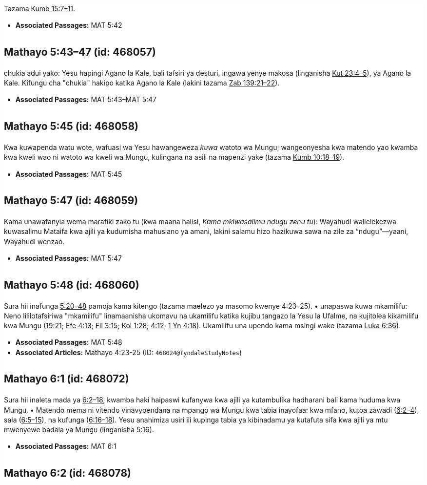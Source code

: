 Tazama [Kumb 15:7–11](https://ref.ly/Deut15:7-Deut15:11).

* **Associated Passages:** MAT 5:42

## Mathayo 5:43–47 (id: 468057)

chukia adui yako: Yesu hapingi Agano la Kale, bali tafsiri ya desturi, ingawa yenye makosa (linganisha [Kut 23:4–5](https://ref.ly/Exod23:4-Exod23:5)), ya Agano la Kale. Kifungu cha "chukia" hakipo katika Agano la Kale (lakini tazama [Zab 139:21–22](https://ref.ly/Ps139:21-Ps139:22)).

* **Associated Passages:** MAT 5:43–MAT 5:47

## Mathayo 5:45 (id: 468058)

Kwa kuwapenda watu wote, wafuasi wa Yesu hawangeweza *kuwa* watoto wa Mungu; wangeonyesha kwa matendo yao kwamba kwa kweli wao ni watoto wa kweli wa Mungu, kulingana na asili na mapenzi yake (tazama [Kumb 10:18–19](https://ref.ly/Deut10:18-Deut10:19)).

* **Associated Passages:** MAT 5:45

## Mathayo 5:47 (id: 468059)

Kama unawafanyia wema marafiki zako tu (kwa maana halisi, *Kama mkiwasalimu ndugu zenu tu*): Wayahudi walielekezwa kuwasalimu Mataifa kwa ajili ya kudumisha mahusiano ya amani, lakini salamu hizo hazikuwa sawa na zile za “ndugu”—yaani, Wayahudi wenzao.

* **Associated Passages:** MAT 5:47

## Mathayo 5:48 (id: 468060)

Sura hii inafunga [5:20–48](https://ref.ly/Matt5:20-Matt5:48) pamoja kama kitengo (tazama maelezo ya masomo kwenye 4:23–25). • unapaswa kuwa mkamilifu: Neno lililotafsiriwa "mkamilifu" linamaanisha ukomavu na ukamilifu katika kujibu tangazo la Yesu la Ufalme, na kujitolea kikamilifu kwa Mungu ([19:21](https://ref.ly/Matt19:21); [Efe 4:13](https://ref.ly/Eph4:13); [Fil 3:15](https://ref.ly/Phil3:15); [Kol 1:28](https://ref.ly/Col1:28); [4:12](https://ref.ly/Col4:12); [1 Yn 4:18](https://ref.ly/1John4:18)). Ukamilifu una upendo kama msingi wake (tazama [Luka 6:36](https://ref.ly/Luke6:36)).

* **Associated Passages:** MAT 5:48
* **Associated Articles:** Mathayo 4:23-25 (ID: `468024@TyndaleStudyNotes`)

## Mathayo 6:1 (id: 468072)

Sura hii inaleta mada ya [6:2–18](https://ref.ly/Matt6:2-Matt6:18), kwamba haki haipaswi kufanywa kwa ajili ya kutambulika hadharani bali kama huduma kwa Mungu. • Matendo mema ni vitendo vinavyoendana na mpango wa Mungu kwa tabia inayofaa: kwa mfano, kutoa zawadi ([6:2–4](https://ref.ly/Matt6:2-Matt6:4)), sala ([6:5–15](https://ref.ly/Matt6:5-Matt6:15)), na kufunga ([6:16–18](https://ref.ly/Matt6:16-Matt6:18)). Yesu anahimiza usiri ili kupinga tabia ya kibinadamu ya kutafuta sifa kwa ajili ya mtu mwenyewe badala ya Mungu (linganisha [5:16](https://ref.ly/Matt5:16)).

* **Associated Passages:** MAT 6:1

## Mathayo 6:2 (id: 468078)
